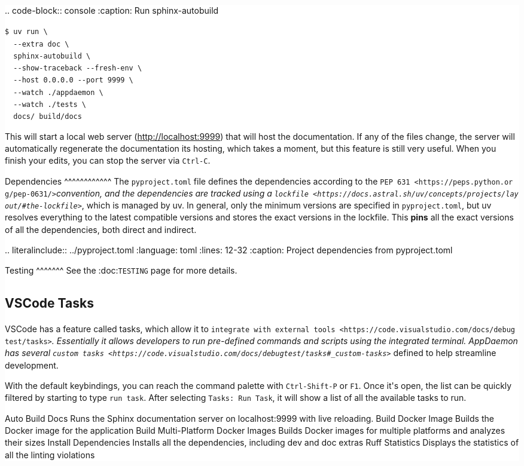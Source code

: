 .. code-block:: console
  :caption: Run sphinx-autobuild

    $ uv run \
      --extra doc \
      sphinx-autobuild \
      --show-traceback --fresh-env \
      --host 0.0.0.0 --port 9999 \
      --watch ./appdaemon \
      --watch ./tests \
      docs/ build/docs

This will start a local web server (<http://localhost:9999>) that will host the documentation. If any of the files change, the server will automatically regenerate the documentation its hosting, which takes a moment, but this feature is still very useful. When you finish your edits, you can stop the server via ``Ctrl-C``.

Dependencies
^^^^^^^^^^^^
The ``pyproject.toml`` file defines the dependencies according to the `PEP 631 <https://peps.python.org/pep-0631/>`*convention, and the dependencies are tracked using a `lockfile <https://docs.astral.sh/uv/concepts/projects/layout/#the-lockfile>`*, which is managed by uv. In general, only the minimum versions are specified in ``pyproject.toml``, but uv resolves everything to the latest compatible versions and stores the exact versions in the lockfile. This **pins** all the exact versions of all the dependencies, both direct and indirect.

.. literalinclude:: ../pyproject.toml
   :language: toml
   :lines: 12-32
   :caption: Project dependencies from pyproject.toml

Testing
^^^^^^^
See the :doc:`TESTING` page for more details.

VSCode Tasks
------------

VSCode has a feature called tasks, which allow it to `integrate with external tools <https://code.visualstudio.com/docs/debugtest/tasks>`*. Essentially it allows developers to run pre-defined commands and scripts using the integrated terminal. AppDaemon has several `custom tasks <https://code.visualstudio.com/docs/debugtest/tasks#_custom-tasks>`* defined to help streamline development.

With the default keybindings, you can reach the command palette with ``Ctrl-Shift-P`` or ``F1``. Once it's open, the list can be quickly filtered by starting to type `run task`. After selecting ``Tasks: Run Task``, it will show a list of all the available tasks to run.

Auto Build Docs
  Runs the Sphinx documentation server on localhost:9999 with live reloading.
Build Docker Image
  Builds the Docker image for the application
Build Multi-Platform Docker Images
  Builds Docker images for multiple platforms and analyzes their sizes
Install Dependencies
  Installs all the dependencies, including dev and doc extras
Ruff Statistics
  Displays the statistics of all the linting violations
